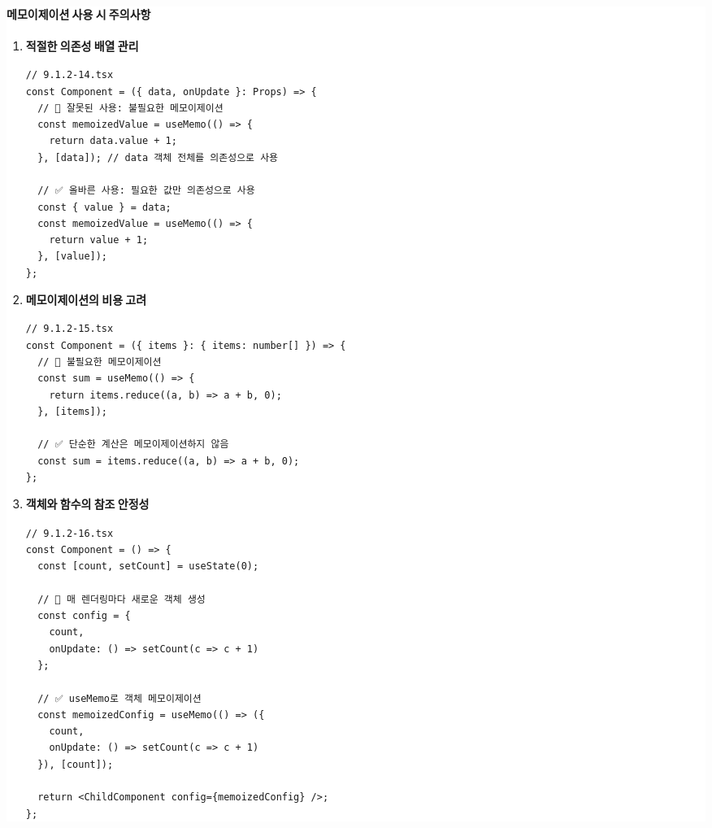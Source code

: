 #### 메모이제이션 사용 시 주의사항

1. **적절한 의존성 배열 관리**
   ```tsx
   // 9.1.2-14.tsx
   const Component = ({ data, onUpdate }: Props) => {
     // 🚨 잘못된 사용: 불필요한 메모이제이션
     const memoizedValue = useMemo(() => {
       return data.value + 1;
     }, [data]); // data 객체 전체를 의존성으로 사용

     // ✅ 올바른 사용: 필요한 값만 의존성으로 사용
     const { value } = data;
     const memoizedValue = useMemo(() => {
       return value + 1;
     }, [value]);
   };
   ```

2. **메모이제이션의 비용 고려**
   ```tsx
   // 9.1.2-15.tsx
   const Component = ({ items }: { items: number[] }) => {
     // 🚨 불필요한 메모이제이션
     const sum = useMemo(() => {
       return items.reduce((a, b) => a + b, 0);
     }, [items]);

     // ✅ 단순한 계산은 메모이제이션하지 않음
     const sum = items.reduce((a, b) => a + b, 0);
   };
   ```

3. **객체와 함수의 참조 안정성**
   ```tsx
   // 9.1.2-16.tsx
   const Component = () => {
     const [count, setCount] = useState(0);

     // 🚨 매 렌더링마다 새로운 객체 생성
     const config = {
       count,
       onUpdate: () => setCount(c => c + 1)
     };

     // ✅ useMemo로 객체 메모이제이션
     const memoizedConfig = useMemo(() => ({
       count,
       onUpdate: () => setCount(c => c + 1)
     }), [count]);

     return <ChildComponent config={memoizedConfig} />;
   };
   ```
